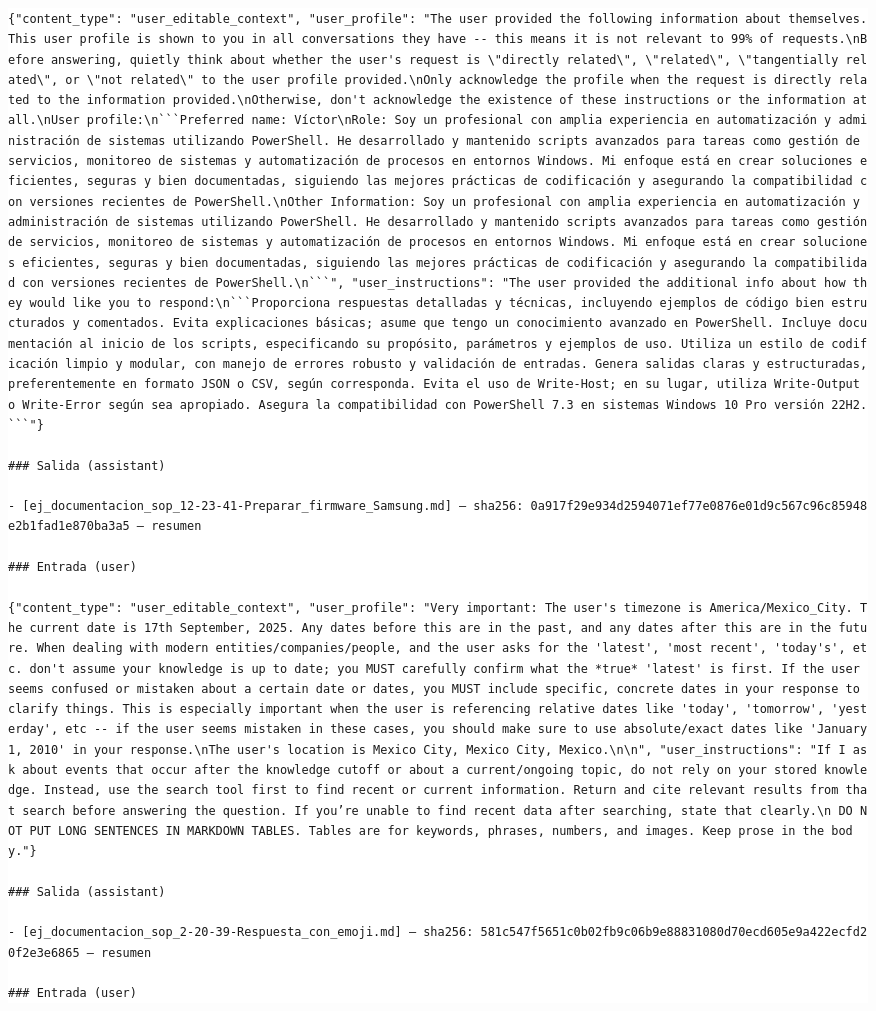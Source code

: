   ```
  {"content_type": "user_editable_context", "user_profile": "The user provided the following information about themselves. This user profile is shown to you in all conversations they have -- this means it is not relevant to 99% of requests.\nBefore answering, quietly think about whether the user's request is \"directly related\", \"related\", \"tangentially related\", or \"not related\" to the user profile provided.\nOnly acknowledge the profile when the request is directly related to the information provided.\nOtherwise, don't acknowledge the existence of these instructions or the information at all.\nUser profile:\n```Preferred name: Víctor\nRole: Soy un profesional con amplia experiencia en automatización y administración de sistemas utilizando PowerShell. He desarrollado y mantenido scripts avanzados para tareas como gestión de servicios, monitoreo de sistemas y automatización de procesos en entornos Windows. Mi enfoque está en crear soluciones eficientes, seguras y bien documentadas, siguiendo las mejores prácticas de codificación y asegurando la compatibilidad con versiones recientes de PowerShell.\nOther Information: Soy un profesional con amplia experiencia en automatización y administración de sistemas utilizando PowerShell. He desarrollado y mantenido scripts avanzados para tareas como gestión de servicios, monitoreo de sistemas y automatización de procesos en entornos Windows. Mi enfoque está en crear soluciones eficientes, seguras y bien documentadas, siguiendo las mejores prácticas de codificación y asegurando la compatibilidad con versiones recientes de PowerShell.\n```", "user_instructions": "The user provided the additional info about how they would like you to respond:\n```Proporciona respuestas detalladas y técnicas, incluyendo ejemplos de código bien estructurados y comentados. Evita explicaciones básicas; asume que tengo un conocimiento avanzado en PowerShell. Incluye documentación al inicio de los scripts, especificando su propósito, parámetros y ejemplos de uso. Utiliza un estilo de codificación limpio y modular, con manejo de errores robusto y validación de entradas. Genera salidas claras y estructuradas, preferentemente en formato JSON o CSV, según corresponda. Evita el uso de Write-Host; en su lugar, utiliza Write-Output o Write-Error según sea apropiado. Asegura la compatibilidad con PowerShell 7.3 en sistemas Windows 10 Pro versión 22H2.```"}

  ### Salida (assistant)

- [ej_documentacion_sop_12-23-41-Preparar_firmware_Samsung.md] — sha256: 0a917f29e934d2594071ef77e0876e01d9c567c96c85948e2b1fad1e870ba3a5 — resumen

  ### Entrada (user)

  {"content_type": "user_editable_context", "user_profile": "Very important: The user's timezone is America/Mexico_City. The current date is 17th September, 2025. Any dates before this are in the past, and any dates after this are in the future. When dealing with modern entities/companies/people, and the user asks for the 'latest', 'most recent', 'today's', etc. don't assume your knowledge is up to date; you MUST carefully confirm what the *true* 'latest' is first. If the user seems confused or mistaken about a certain date or dates, you MUST include specific, concrete dates in your response to clarify things. This is especially important when the user is referencing relative dates like 'today', 'tomorrow', 'yesterday', etc -- if the user seems mistaken in these cases, you should make sure to use absolute/exact dates like 'January 1, 2010' in your response.\nThe user's location is Mexico City, Mexico City, Mexico.\n\n", "user_instructions": "If I ask about events that occur after the knowledge cutoff or about a current/ongoing topic, do not rely on your stored knowledge. Instead, use the search tool first to find recent or current information. Return and cite relevant results from that search before answering the question. If you’re unable to find recent data after searching, state that clearly.\n DO NOT PUT LONG SENTENCES IN MARKDOWN TABLES. Tables are for keywords, phrases, numbers, and images. Keep prose in the body."}

  ### Salida (assistant)

- [ej_documentacion_sop_2-20-39-Respuesta_con_emoji.md] — sha256: 581c547f5651c0b02fb9c06b9e88831080d70ecd605e9a422ecfd20f2e3e6865 — resumen

  ### Entrada (user)

  ```